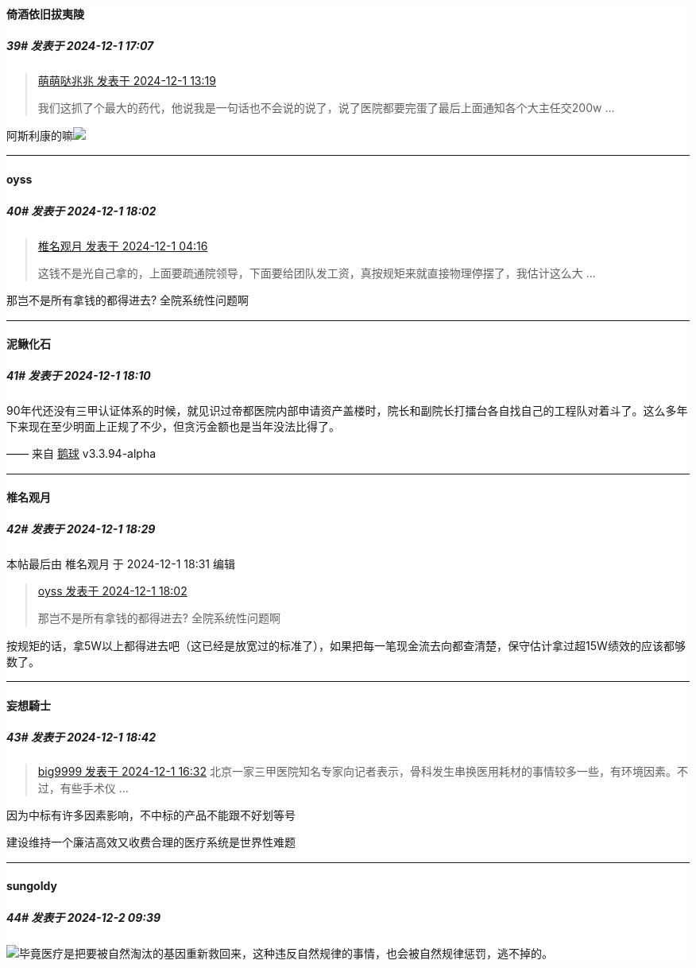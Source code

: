 ####  倚酒依旧拔夷陵  
##### 39#       发表于 2024-12-1 17:07

<blockquote><a href="httphttps://bbs.saraba1st.com/2b/forum.php?mod=redirect&amp;goto=findpost&amp;pid=66813714&amp;ptid=2208909" target="_blank">萌萌哒兆兆 发表于 2024-12-1 13:19</a>

我们这抓了个最大的药代，他说我是一句话也不会说的说了，说了医院都要完蛋了最后上面通知各个大主任交200w ...</blockquote>
阿斯利康的嘛<img src="https://static.saraba1st.com/image/smiley/face2017/022.png" referrerpolicy="no-referrer">

*****

####  oyss  
##### 40#       发表于 2024-12-1 18:02

<blockquote><a href="httphttps://bbs.saraba1st.com/2b/forum.php?mod=redirect&amp;goto=findpost&amp;pid=66811618&amp;ptid=2208909" target="_blank">椎名观月 发表于 2024-12-1 04:16</a>

这钱不是光自己拿的，上面要疏通院领导，下面要给团队发工资，真按规矩来就直接物理停摆了，我估计这么大 ...</blockquote>
那岂不是所有拿钱的都得进去? 全院系统性问题啊


*****

####  泥鳅化石  
##### 41#       发表于 2024-12-1 18:10

90年代还没有三甲认证体系的时候，就见识过帝都医院内部申请资产盖楼时，院长和副院长打擂台各自找自己的工程队对着斗了。这么多年下来现在至少明面上正规了不少，但贪污金额也是当年没法比得了。

—— 来自 [鹅球](https://www.pgyer.com/xfPejhuq) v3.3.94-alpha


*****

####  椎名观月  
##### 42#       发表于 2024-12-1 18:29

 本帖最后由 椎名观月 于 2024-12-1 18:31 编辑 
<blockquote><a href="httphttps://bbs.saraba1st.com/2b/forum.php?mod=redirect&amp;goto=findpost&amp;pid=66815767&amp;ptid=2208909" target="_blank">oyss 发表于 2024-12-1 18:02</a>

那岂不是所有拿钱的都得进去? 全院系统性问题啊</blockquote>
按规矩的话，拿5W以上都得进去吧（这已经是放宽过的标准了），如果把每一笔现金流去向都查清楚，保守估计拿过超15W绩效的应该都够数了。


*****

####  妄想騎士  
##### 43#       发表于 2024-12-1 18:42

<blockquote><a href="httphttps://bbs.saraba1st.com/2b/forum.php?mod=redirect&amp;goto=findpost&amp;pid=66815129&amp;ptid=2208909" target="_blank">big9999 发表于 2024-12-1 16:32</a>
北京一家三甲医院知名专家向记者表示，骨科发生串换医用耗材的事情较多一些，有环境因素。不过，有些手术仪 ...</blockquote>
因为中标有许多因素影响，不中标的产品不能跟不好划等号

建设维持一个廉洁高效又收费合理的医疗系统是世界性难题


*****

####  sungoldy  
##### 44#       发表于 2024-12-2 09:39

<img src="https://static.saraba1st.com/image/smiley/face2017/035.png" referrerpolicy="no-referrer">毕竟医疗是把要被自然淘汰的基因重新救回来，这种违反自然规律的事情，也会被自然规律惩罚，逃不掉的。

